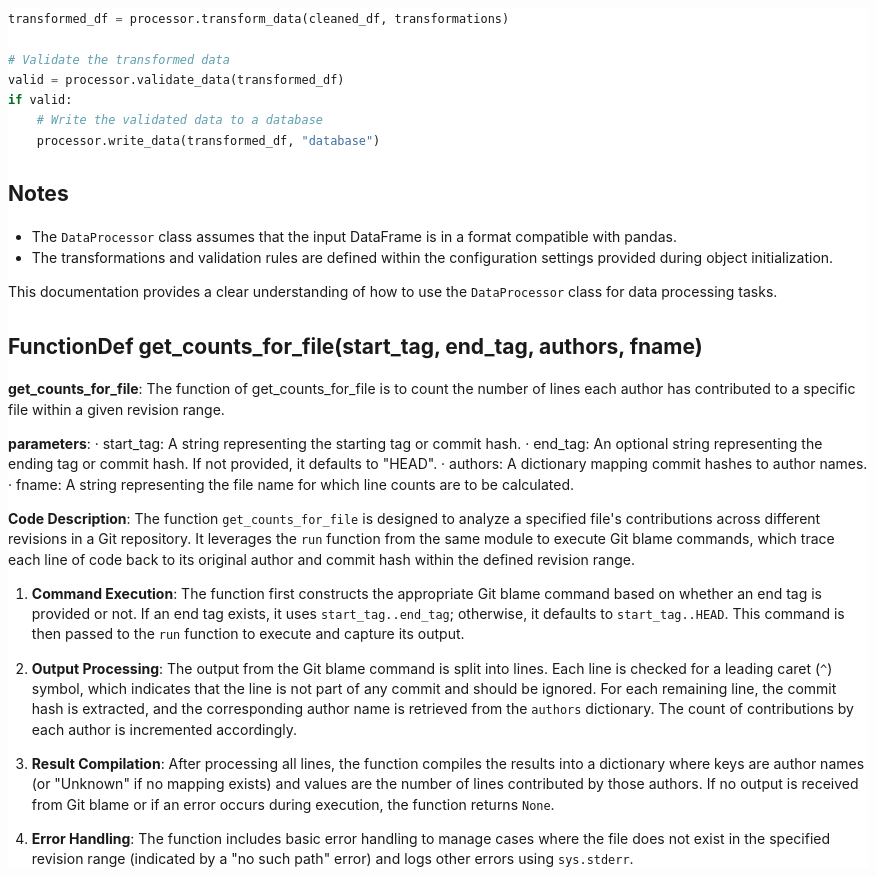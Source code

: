 ```python
transformed_df = processor.transform_data(cleaned_df, transformations)

# Validate the transformed data
valid = processor.validate_data(transformed_df)
if valid:
    # Write the validated data to a database
    processor.write_data(transformed_df, "database")
```

## Notes

- The `DataProcessor` class assumes that the input DataFrame is in a format compatible with pandas.
- The transformations and validation rules are defined within the configuration settings provided during object initialization.

This documentation provides a clear understanding of how to use the `DataProcessor` class for data processing tasks.
## FunctionDef get_counts_for_file(start_tag, end_tag, authors, fname)
**get_counts_for_file**: The function of get_counts_for_file is to count the number of lines each author has contributed to a specific file within a given revision range.

**parameters**:
· start_tag: A string representing the starting tag or commit hash.
· end_tag: An optional string representing the ending tag or commit hash. If not provided, it defaults to "HEAD".
· authors: A dictionary mapping commit hashes to author names.
· fname: A string representing the file name for which line counts are to be calculated.

**Code Description**: The function `get_counts_for_file` is designed to analyze a specified file's contributions across different revisions in a Git repository. It leverages the `run` function from the same module to execute Git blame commands, which trace each line of code back to its original author and commit hash within the defined revision range.

1. **Command Execution**: The function first constructs the appropriate Git blame command based on whether an end tag is provided or not. If an end tag exists, it uses `start_tag..end_tag`; otherwise, it defaults to `start_tag..HEAD`. This command is then passed to the `run` function to execute and capture its output.

2. **Output Processing**: The output from the Git blame command is split into lines. Each line is checked for a leading caret (`^`) symbol, which indicates that the line is not part of any commit and should be ignored. For each remaining line, the commit hash is extracted, and the corresponding author name is retrieved from the `authors` dictionary. The count of contributions by each author is incremented accordingly.

3. **Result Compilation**: After processing all lines, the function compiles the results into a dictionary where keys are author names (or "Unknown" if no mapping exists) and values are the number of lines contributed by those authors. If no output is received from Git blame or if an error occurs during execution, the function returns `None`.

4. **Error Handling**: The function includes basic error handling to manage cases where the file does not exist in the specified revision range (indicated by a "no such path" error) and logs other errors using `sys.stderr`.
